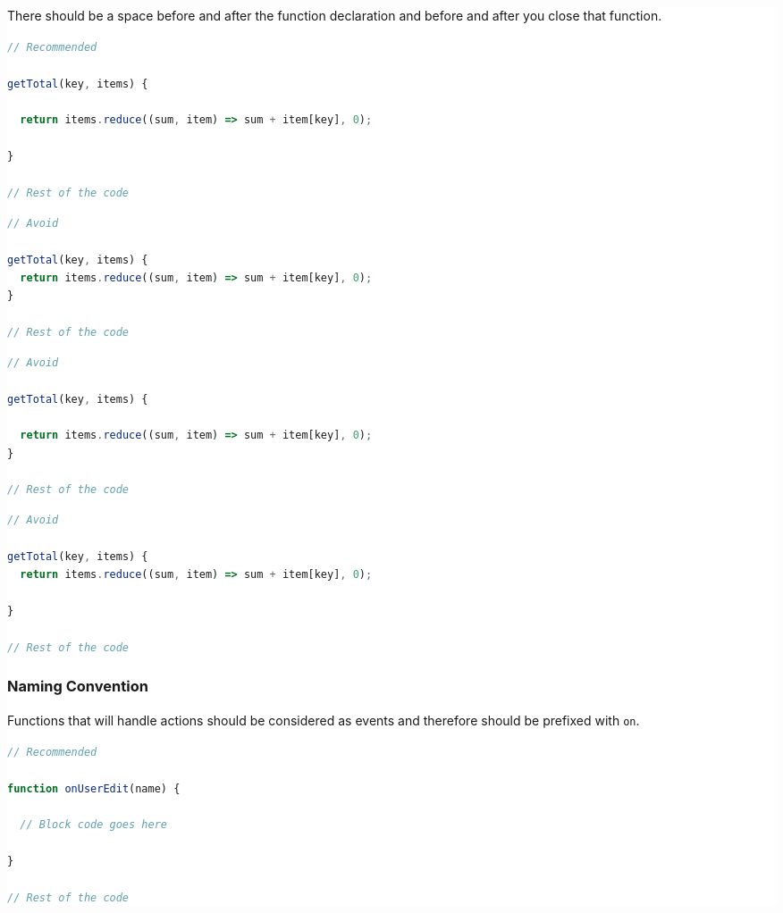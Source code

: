 There should be a space before and after the function declaration and before and after you close that function.

```javascript
// Recommended

getTotal(key, items) {

  return items.reduce((sum, item) => sum + item[key], 0);

}

// Rest of the code
```

```javascript
// Avoid

getTotal(key, items) {
  return items.reduce((sum, item) => sum + item[key], 0);
}

// Rest of the code
```

```javascript
// Avoid

getTotal(key, items) {

  return items.reduce((sum, item) => sum + item[key], 0);
}

// Rest of the code
```

```javascript
// Avoid

getTotal(key, items) {
  return items.reduce((sum, item) => sum + item[key], 0);
  
}

// Rest of the code
```

### Naming Convention

Functions that will handle actions should be considered as events and therefore should be prefixed with `on`.

```javascript
// Recommended

function onUserEdit(name) {

  // Block code goes here

}

// Rest of the code
```

